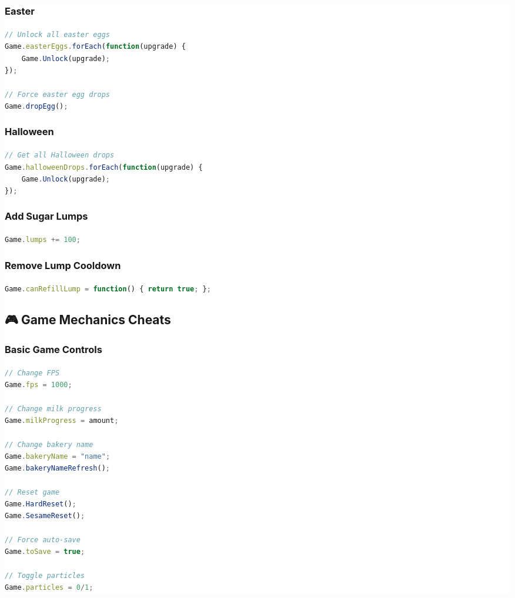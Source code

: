 ### Easter
```javascript
// Unlock all easter eggs
Game.easterEggs.forEach(function(upgrade) {
    Game.Unlock(upgrade);
});

// Force easter egg drops
Game.dropEgg();
```

### Halloween
```javascript
// Get all Halloween drops
Game.halloweenDrops.forEach(function(upgrade) {
    Game.Unlock(upgrade);
});
```

### Add Sugar Lumps
```javascript
Game.lumps += 100;
```

### Remove Lump Cooldown
```javascript
Game.canRefillLump = function() { return true; };
```

## 🎮 Game Mechanics Cheats

### Basic Game Controls
```javascript
// Change FPS
Game.fps = 1000;

// Change milk progress
Game.milkProgress = amount;

// Change bakery name
Game.bakeryName = "name";
Game.bakeryNameRefresh();

// Reset game
Game.HardReset();
Game.SesameReset();

// Force auto-save
Game.toSave = true;

// Toggle particles
Game.particles = 0/1;
```
